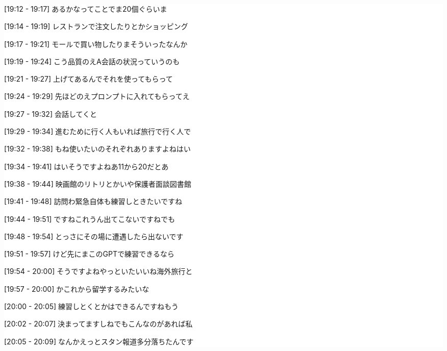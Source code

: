 [19:12 - 19:17]
あるかなってことでま20個ぐらいま

[19:14 - 19:19]
レストランで注文したりとかショッピング

[19:17 - 19:21]
モールで買い物したりまそういったなんか

[19:19 - 19:24]
こう品質のえA会話の状況っていうのも

[19:21 - 19:27]
上げてあるんでそれを使ってもらって

[19:24 - 19:29]
先ほどのえプロンプトに入れてもらってえ

[19:27 - 19:32]
会話してくと

[19:29 - 19:34]
進むために行く人もいれば旅行で行く人で

[19:32 - 19:38]
もね使いたいのそれぞれありますよねはい

[19:34 - 19:41]
はいそうですよねあ11から20だとあ

[19:38 - 19:44]
映画館のリトリとかいや保護者面談図書館

[19:41 - 19:48]
訪問わ緊急自体も練習しときたいですね

[19:44 - 19:51]
ですねこれうん出てこないですねでも

[19:48 - 19:54]
とっさにその場に遭遇したら出ないです

[19:51 - 19:57]
けど先にまこのGPTで練習できるなら

[19:54 - 20:00]
そうですよねやっといたいいね海外旅行と

[19:57 - 20:00]
かこれから留学するみたいな

[20:00 - 20:05]
練習しとくとかはできるんですねもう

[20:02 - 20:07]
決まってますしねでもこんなのがあれば私

[20:05 - 20:09]
なんかえっとスタン報道多分落ちたんです
